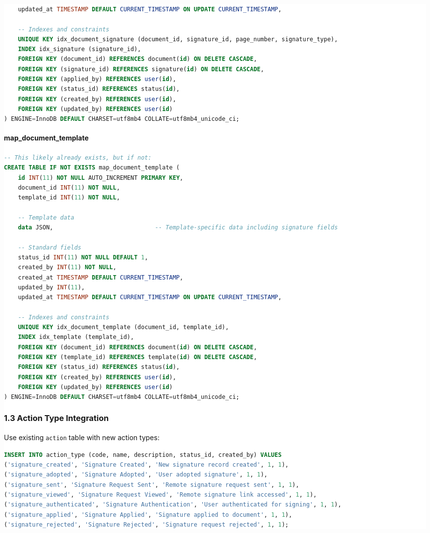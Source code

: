 ```sql
    updated_at TIMESTAMP DEFAULT CURRENT_TIMESTAMP ON UPDATE CURRENT_TIMESTAMP,
    
    -- Indexes and constraints
    UNIQUE KEY idx_document_signature (document_id, signature_id, page_number, signature_type),
    INDEX idx_signature (signature_id),
    FOREIGN KEY (document_id) REFERENCES document(id) ON DELETE CASCADE,
    FOREIGN KEY (signature_id) REFERENCES signature(id) ON DELETE CASCADE,
    FOREIGN KEY (applied_by) REFERENCES user(id),
    FOREIGN KEY (status_id) REFERENCES status(id),
    FOREIGN KEY (created_by) REFERENCES user(id),
    FOREIGN KEY (updated_by) REFERENCES user(id)
) ENGINE=InnoDB DEFAULT CHARSET=utf8mb4 COLLATE=utf8mb4_unicode_ci;
```

#### map_document_template
```sql
-- This likely already exists, but if not:
CREATE TABLE IF NOT EXISTS map_document_template (
    id INT(11) NOT NULL AUTO_INCREMENT PRIMARY KEY,
    document_id INT(11) NOT NULL,
    template_id INT(11) NOT NULL,
    
    -- Template data
    data JSON,                             -- Template-specific data including signature fields
    
    -- Standard fields
    status_id INT(11) NOT NULL DEFAULT 1,
    created_by INT(11) NOT NULL,
    created_at TIMESTAMP DEFAULT CURRENT_TIMESTAMP,
    updated_by INT(11),
    updated_at TIMESTAMP DEFAULT CURRENT_TIMESTAMP ON UPDATE CURRENT_TIMESTAMP,
    
    -- Indexes and constraints
    UNIQUE KEY idx_document_template (document_id, template_id),
    INDEX idx_template (template_id),
    FOREIGN KEY (document_id) REFERENCES document(id) ON DELETE CASCADE,
    FOREIGN KEY (template_id) REFERENCES template(id) ON DELETE CASCADE,
    FOREIGN KEY (status_id) REFERENCES status(id),
    FOREIGN KEY (created_by) REFERENCES user(id),
    FOREIGN KEY (updated_by) REFERENCES user(id)
) ENGINE=InnoDB DEFAULT CHARSET=utf8mb4 COLLATE=utf8mb4_unicode_ci;
```

### 1.3 Action Type Integration

Use existing `action` table with new action types:
```sql
INSERT INTO action_type (code, name, description, status_id, created_by) VALUES
('signature_created', 'Signature Created', 'New signature record created', 1, 1),
('signature_adopted', 'Signature Adopted', 'User adopted signature', 1, 1),
('signature_sent', 'Signature Request Sent', 'Remote signature request sent', 1, 1),
('signature_viewed', 'Signature Request Viewed', 'Remote signature link accessed', 1, 1),
('signature_authenticated', 'Signature Authentication', 'User authenticated for signing', 1, 1),
('signature_applied', 'Signature Applied', 'Signature applied to document', 1, 1),
('signature_rejected', 'Signature Rejected', 'Signature request rejected', 1, 1);
```
